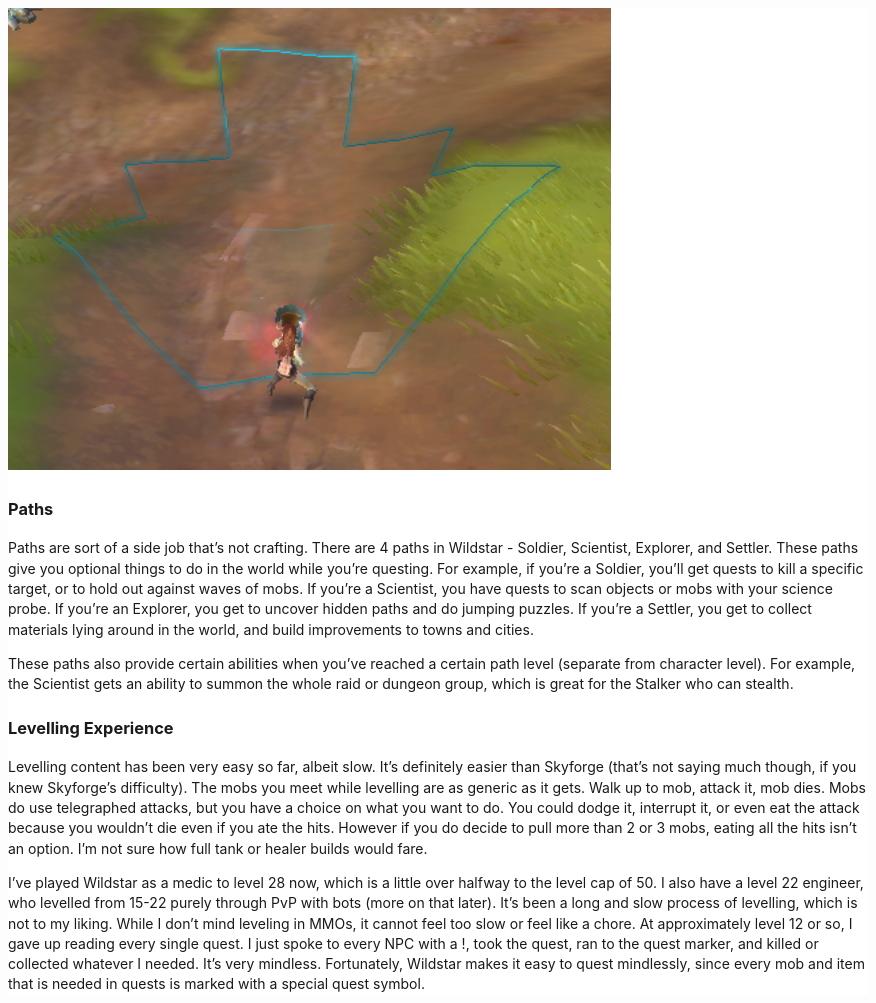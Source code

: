 ![alt text](/posts/game-reviews/wildstar/6.png "Telegraph")

### Paths
Paths are sort of a side job that’s not crafting. There are 4 paths in Wildstar - Soldier, Scientist, Explorer, and Settler. These paths give you optional things to do in the world while you’re questing. For example, if you’re a Soldier, you’ll get quests to kill a specific target, or to hold out against waves of mobs. If you’re a Scientist, you have quests to scan objects or mobs with your science probe. If you’re an Explorer, you get to uncover hidden paths and do jumping puzzles. If you’re a Settler, you get to collect materials lying around in the world, and build improvements to towns and cities.

These paths also provide certain abilities when you’ve reached a certain path level (separate from character level). For example, the Scientist gets an ability to summon the whole raid or dungeon group, which is great for the Stalker who can stealth.

### Levelling Experience
Levelling content has been very easy so far, albeit slow. It’s definitely easier than Skyforge (that’s not saying much though, if you knew Skyforge’s difficulty). The mobs you meet while levelling are as generic as it gets. Walk up to mob, attack it, mob dies. Mobs do use telegraphed attacks, but you have a choice on what you want to do. You could dodge it, interrupt it, or even eat the attack because you wouldn’t die even if you ate the hits. However if you do decide to pull more than 2 or 3 mobs, eating all the hits isn’t an option. I’m not sure how full tank or healer builds would fare.

I’ve played Wildstar as a medic to level 28 now, which is a little over halfway to the level cap of 50. I also have a level 22 engineer, who levelled from 15-22 purely through PvP with bots (more on that later). It’s been a long and slow process of levelling, which is not to my liking. While I don’t mind leveling in MMOs, it cannot feel too slow or feel like a chore. At approximately level 12 or so, I gave up reading every single quest. I just spoke to every NPC with a !, took the quest, ran to the quest marker, and killed or collected whatever I needed. It’s very mindless. Fortunately, Wildstar makes it easy to quest mindlessly, since every mob and item that is needed in quests is marked with a special quest symbol.
